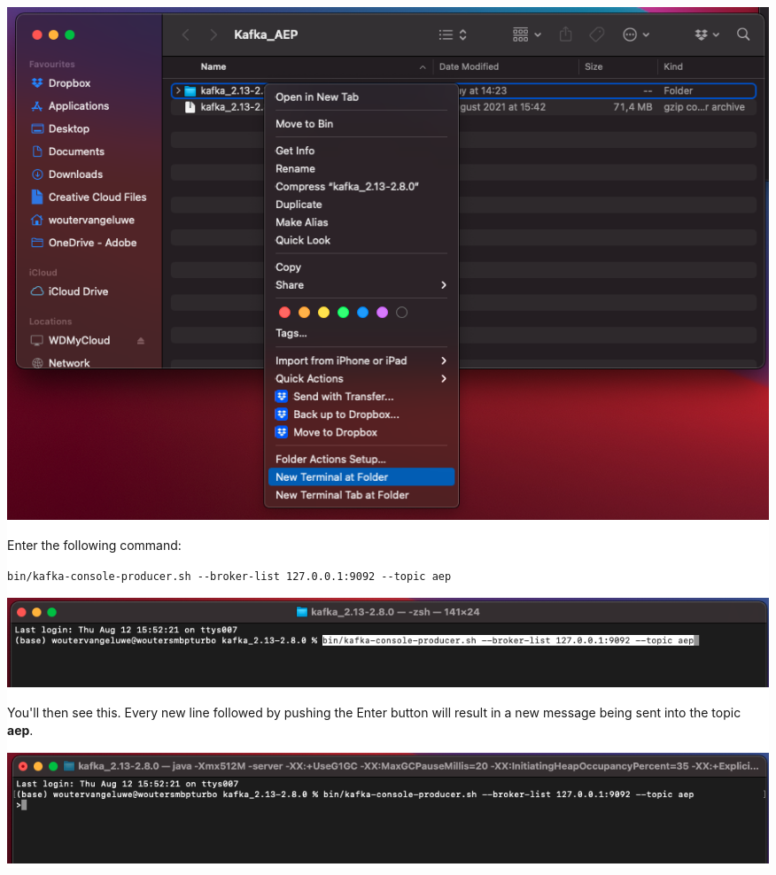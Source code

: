 ![Kafka](./images/kafka11.png)

Enter the following command:

`bin/kafka-console-producer.sh --broker-list 127.0.0.1:9092 --topic aep`

![Kafka](./images/kc15.png)

You'll then see this. Every new line followed by pushing the Enter button will result in a new message being sent into the topic **aep**.

![Kafka](./images/kc16.png)
